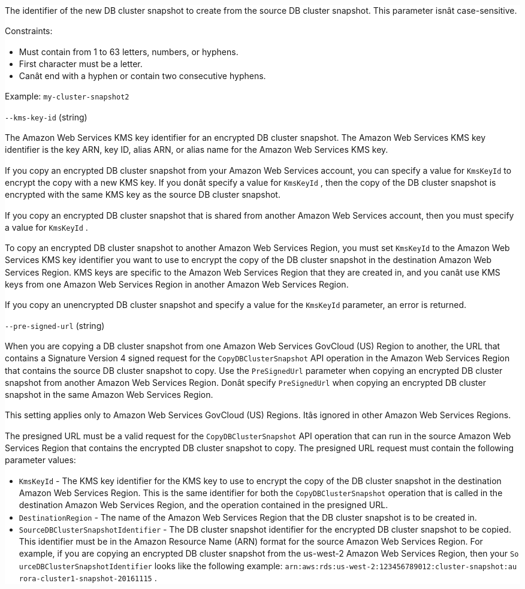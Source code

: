 The identifier of the new DB cluster snapshot to create from the source DB cluster snapshot. This parameter isnât case-sensitive.

Constraints:

- Must contain from 1 to 63 letters, numbers, or hyphens.
- First character must be a letter.
- Canât end with a hyphen or contain two consecutive hyphens.

Example: `my-cluster-snapshot2`

`--kms-key-id` (string)

The Amazon Web Services KMS key identifier for an encrypted DB cluster snapshot. The Amazon Web Services KMS key identifier is the key ARN, key ID, alias ARN, or alias name for the Amazon Web Services KMS key.

If you copy an encrypted DB cluster snapshot from your Amazon Web Services account, you can specify a value for `KmsKeyId` to encrypt the copy with a new KMS key. If you donât specify a value for `KmsKeyId` , then the copy of the DB cluster snapshot is encrypted with the same KMS key as the source DB cluster snapshot.

If you copy an encrypted DB cluster snapshot that is shared from another Amazon Web Services account, then you must specify a value for `KmsKeyId` .

To copy an encrypted DB cluster snapshot to another Amazon Web Services Region, you must set `KmsKeyId` to the Amazon Web Services KMS key identifier you want to use to encrypt the copy of the DB cluster snapshot in the destination Amazon Web Services Region. KMS keys are specific to the Amazon Web Services Region that they are created in, and you canât use KMS keys from one Amazon Web Services Region in another Amazon Web Services Region.

If you copy an unencrypted DB cluster snapshot and specify a value for the `KmsKeyId` parameter, an error is returned.

`--pre-signed-url` (string)

When you are copying a DB cluster snapshot from one Amazon Web Services GovCloud (US) Region to another, the URL that contains a Signature Version 4 signed request for the `CopyDBClusterSnapshot` API operation in the Amazon Web Services Region that contains the source DB cluster snapshot to copy. Use the `PreSignedUrl` parameter when copying an encrypted DB cluster snapshot from another Amazon Web Services Region. Donât specify `PreSignedUrl` when copying an encrypted DB cluster snapshot in the same Amazon Web Services Region.

This setting applies only to Amazon Web Services GovCloud (US) Regions. Itâs ignored in other Amazon Web Services Regions.

The presigned URL must be a valid request for the `CopyDBClusterSnapshot` API operation that can run in the source Amazon Web Services Region that contains the encrypted DB cluster snapshot to copy. The presigned URL request must contain the following parameter values:

- `KmsKeyId` - The KMS key identifier for the KMS key to use to encrypt the copy of the DB cluster snapshot in the destination Amazon Web Services Region. This is the same identifier for both the `CopyDBClusterSnapshot` operation that is called in the destination Amazon Web Services Region, and the operation contained in the presigned URL.
- `DestinationRegion` - The name of the Amazon Web Services Region that the DB cluster snapshot is to be created in.
- `SourceDBClusterSnapshotIdentifier` - The DB cluster snapshot identifier for the encrypted DB cluster snapshot to be copied. This identifier must be in the Amazon Resource Name (ARN) format for the source Amazon Web Services Region. For example, if you are copying an encrypted DB cluster snapshot from the us-west-2 Amazon Web Services Region, then your `SourceDBClusterSnapshotIdentifier` looks like the following example: `arn:aws:rds:us-west-2:123456789012:cluster-snapshot:aurora-cluster1-snapshot-20161115` .
